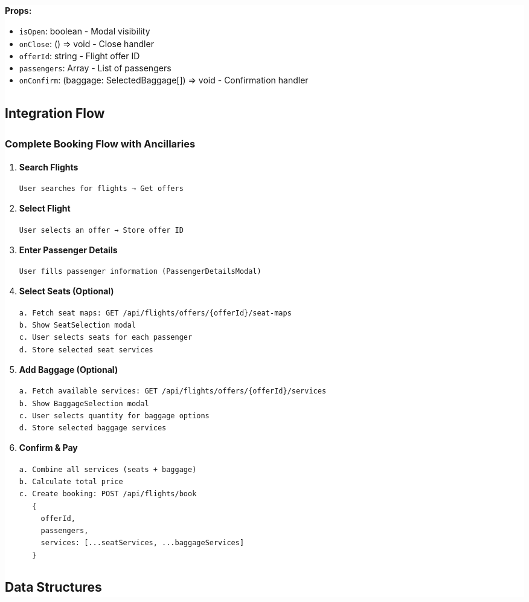 **Props:**
- `isOpen`: boolean - Modal visibility
- `onClose`: () => void - Close handler
- `offerId`: string - Flight offer ID
- `passengers`: Array - List of passengers
- `onConfirm`: (baggage: SelectedBaggage[]) => void - Confirmation handler

## Integration Flow

### Complete Booking Flow with Ancillaries

1. **Search Flights**
   ```
   User searches for flights → Get offers
   ```

2. **Select Flight**
   ```
   User selects an offer → Store offer ID
   ```

3. **Enter Passenger Details**
   ```
   User fills passenger information (PassengerDetailsModal)
   ```

4. **Select Seats (Optional)**
   ```
   a. Fetch seat maps: GET /api/flights/offers/{offerId}/seat-maps
   b. Show SeatSelection modal
   c. User selects seats for each passenger
   d. Store selected seat services
   ```

5. **Add Baggage (Optional)**
   ```
   a. Fetch available services: GET /api/flights/offers/{offerId}/services
   b. Show BaggageSelection modal
   c. User selects quantity for baggage options
   d. Store selected baggage services
   ```

6. **Confirm & Pay**
   ```
   a. Combine all services (seats + baggage)
   b. Calculate total price
   c. Create booking: POST /api/flights/book
      {
        offerId,
        passengers,
        services: [...seatServices, ...baggageServices]
      }
   ```

## Data Structures
